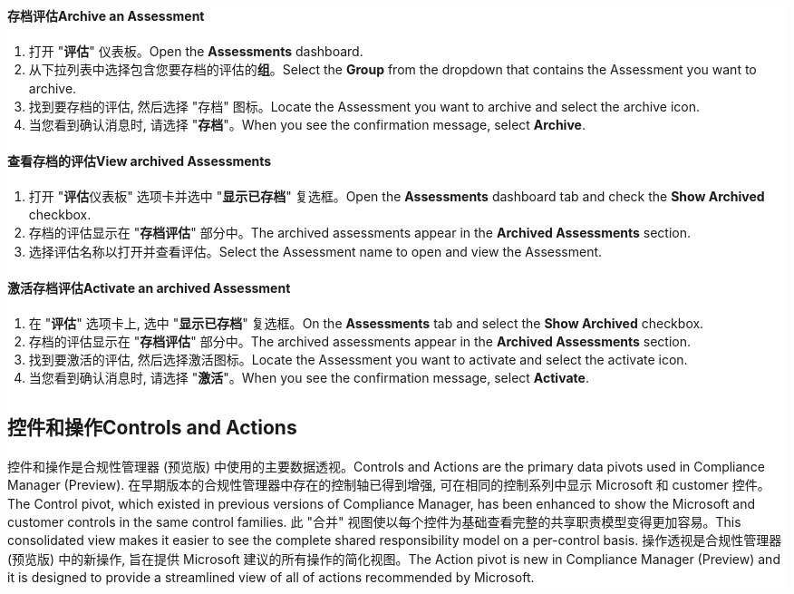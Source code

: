 #### <a name="archive-an-assessment"></a><span data-ttu-id="e68b2-363">存档评估</span><span class="sxs-lookup"><span data-stu-id="e68b2-363">Archive an Assessment</span></span>

1. <span data-ttu-id="e68b2-364">打开 "**评估**" 仪表板。</span><span class="sxs-lookup"><span data-stu-id="e68b2-364">Open the **Assessments** dashboard.</span></span>
2. <span data-ttu-id="e68b2-365">从下拉列表中选择包含您要存档的评估的**组**。</span><span class="sxs-lookup"><span data-stu-id="e68b2-365">Select the **Group** from the dropdown that contains the Assessment you want to archive.</span></span>
3. <span data-ttu-id="e68b2-366">找到要存档的评估, 然后选择 "存档" 图标。</span><span class="sxs-lookup"><span data-stu-id="e68b2-366">Locate the Assessment you want to archive and select the archive icon.</span></span>
4. <span data-ttu-id="e68b2-367">当您看到确认消息时, 请选择 "**存档**"。</span><span class="sxs-lookup"><span data-stu-id="e68b2-367">When you see the confirmation message, select **Archive**.</span></span>

#### <a name="view-archived-assessments"></a><span data-ttu-id="e68b2-368">查看存档的评估</span><span class="sxs-lookup"><span data-stu-id="e68b2-368">View archived Assessments</span></span>
  
1. <span data-ttu-id="e68b2-369">打开 "**评估**仪表板" 选项卡并选中 "**显示已存档**" 复选框。</span><span class="sxs-lookup"><span data-stu-id="e68b2-369">Open the **Assessments** dashboard tab and check the **Show Archived** checkbox.</span></span>
2. <span data-ttu-id="e68b2-370">存档的评估显示在 "**存档评估**" 部分中。</span><span class="sxs-lookup"><span data-stu-id="e68b2-370">The archived assessments appear in the **Archived Assessments** section.</span></span>
3. <span data-ttu-id="e68b2-371">选择评估名称以打开并查看评估。</span><span class="sxs-lookup"><span data-stu-id="e68b2-371">Select the Assessment name to open and view the Assessment.</span></span>

#### <a name="activate-an-archived-assessment"></a><span data-ttu-id="e68b2-372">激活存档评估</span><span class="sxs-lookup"><span data-stu-id="e68b2-372">Activate an archived Assessment</span></span>

1. <span data-ttu-id="e68b2-373">在 "**评估**" 选项卡上, 选中 "**显示已存档**" 复选框。</span><span class="sxs-lookup"><span data-stu-id="e68b2-373">On the **Assessments** tab and select the **Show Archived** checkbox.</span></span>
2. <span data-ttu-id="e68b2-374">存档的评估显示在 "**存档评估**" 部分中。</span><span class="sxs-lookup"><span data-stu-id="e68b2-374">The archived assessments appear in the **Archived Assessments** section.</span></span>
3. <span data-ttu-id="e68b2-375">找到要激活的评估, 然后选择激活图标。</span><span class="sxs-lookup"><span data-stu-id="e68b2-375">Locate the Assessment you want to activate and select the activate icon.</span></span>
4. <span data-ttu-id="e68b2-376">当您看到确认消息时, 请选择 "**激活**"。</span><span class="sxs-lookup"><span data-stu-id="e68b2-376">When you see the confirmation message, select **Activate**.</span></span>

## <a name="controls-and-actions"></a><span data-ttu-id="e68b2-377">控件和操作</span><span class="sxs-lookup"><span data-stu-id="e68b2-377">Controls and Actions</span></span>

<span data-ttu-id="e68b2-378">控件和操作是合规性管理器 (预览版) 中使用的主要数据透视。</span><span class="sxs-lookup"><span data-stu-id="e68b2-378">Controls and Actions are the primary data pivots used in Compliance Manager (Preview).</span></span> <span data-ttu-id="e68b2-379">在早期版本的合规性管理器中存在的控制轴已得到增强, 可在相同的控制系列中显示 Microsoft 和 customer 控件。</span><span class="sxs-lookup"><span data-stu-id="e68b2-379">The Control pivot, which existed in previous versions of Compliance Manager, has been enhanced to show the Microsoft and customer controls in the same control families.</span></span> <span data-ttu-id="e68b2-380">此 "合并" 视图使以每个控件为基础查看完整的共享职责模型变得更加容易。</span><span class="sxs-lookup"><span data-stu-id="e68b2-380">This consolidated view makes it easier to see the complete shared responsibility model on a per-control basis.</span></span> <span data-ttu-id="e68b2-381">操作透视是合规性管理器 (预览版) 中的新操作, 旨在提供 Microsoft 建议的所有操作的简化视图。</span><span class="sxs-lookup"><span data-stu-id="e68b2-381">The Action pivot is new in Compliance Manager (Preview) and it is designed to provide a streamlined view of all of actions recommended by Microsoft.</span></span>
